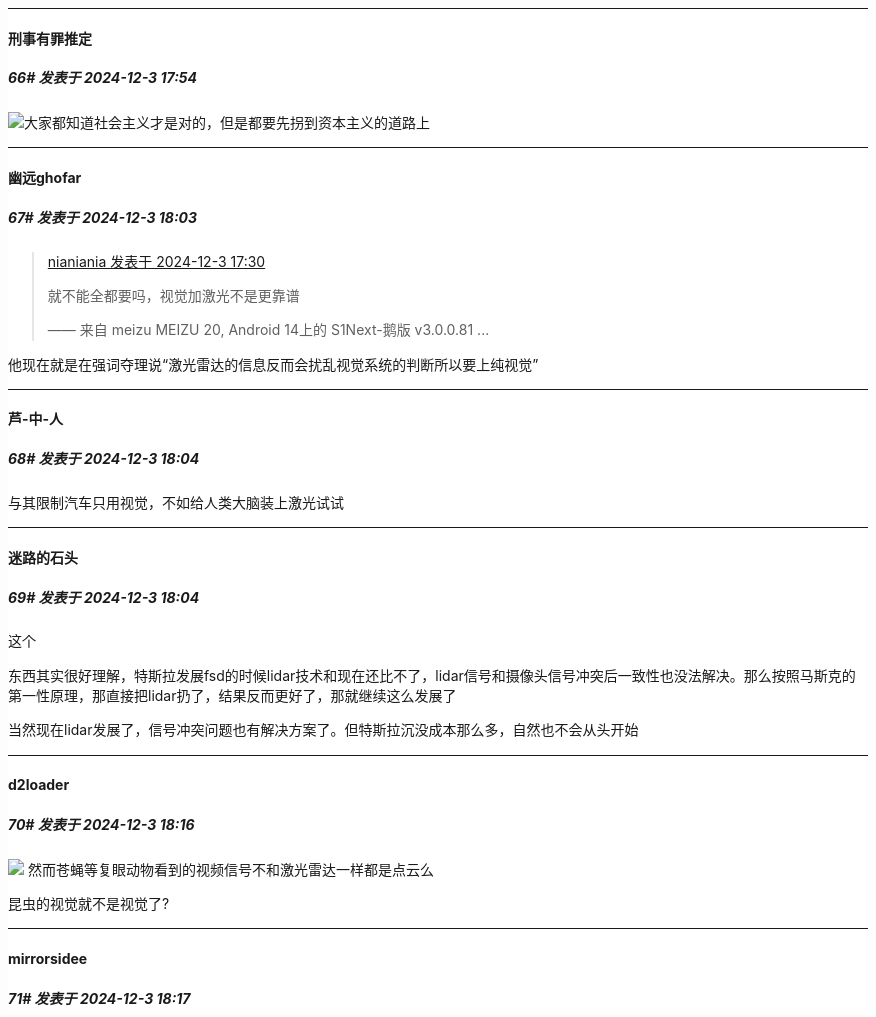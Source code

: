 
*****

####  刑事有罪推定  
##### 66#       发表于 2024-12-3 17:54

<img src="https://static.saraba1st.com/image/smiley/face2017/034.png" referrerpolicy="no-referrer">大家都知道社会主义才是对的，但是都要先拐到资本主义的道路上


*****

####  幽远ghofar  
##### 67#       发表于 2024-12-3 18:03

<blockquote><a href="httphttps://bbs.saraba1st.com/2b/forum.php?mod=redirect&amp;goto=findpost&amp;pid=66832909&amp;ptid=2209197" target="_blank">nianiania 发表于 2024-12-3 17:30</a>

就不能全都要吗，视觉加激光不是更靠谱

—— 来自 meizu MEIZU 20, Android 14上的 S1Next-鹅版 v3.0.0.81 ...</blockquote>
他现在就是在强词夺理说“激光雷达的信息反而会扰乱视觉系统的判断所以要上纯视觉”


*****

####  芦-中-人  
##### 68#       发表于 2024-12-3 18:04

与其限制汽车只用视觉，不如给人类大脑装上激光试试

*****

####  迷路的石头  
##### 69#       发表于 2024-12-3 18:04

这个

东西其实很好理解，特斯拉发展fsd的时候lidar技术和现在还比不了，lidar信号和摄像头信号冲突后一致性也没法解决。那么按照马斯克的第一性原理，那直接把lidar扔了，结果反而更好了，那就继续这么发展了

当然现在lidar发展了，信号冲突问题也有解决方案了。但特斯拉沉没成本那么多，自然也不会从头开始


*****

####  d2loader  
##### 70#       发表于 2024-12-3 18:16

<img src="https://static.saraba1st.com/image/smiley/face2017/091.png" referrerpolicy="no-referrer"> 然而苍蝇等复眼动物看到的视频信号不和激光雷达一样都是点云么

昆虫的视觉就不是视觉了?

*****

####  mirrorsidee  
##### 71#       发表于 2024-12-3 18:17
